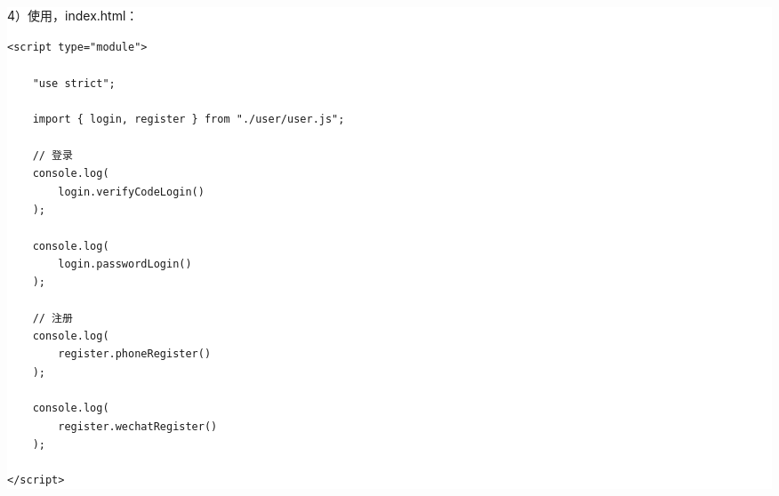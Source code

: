 4）使用，index.html：

```
<script type="module">

    "use strict";

    import { login, register } from "./user/user.js";

    // 登录
    console.log(
        login.verifyCodeLogin()
    );

    console.log(
        login.passwordLogin()
    );

    // 注册
    console.log(
        register.phoneRegister()
    );

    console.log(
        register.wechatRegister()
    );

</script>
```